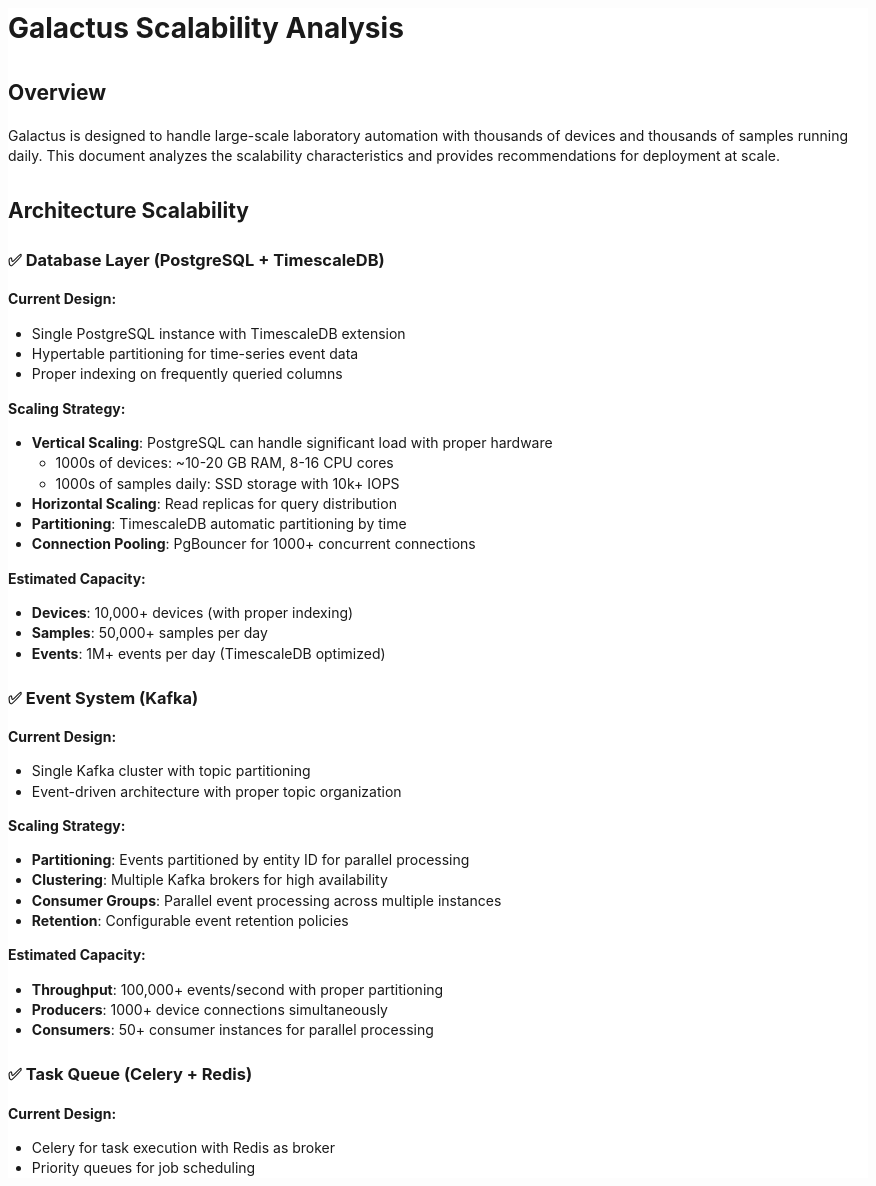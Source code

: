 # Galactus Scalability Analysis

## Overview

Galactus is designed to handle large-scale laboratory automation with thousands of devices and thousands of samples running daily. This document analyzes the scalability characteristics and provides recommendations for deployment at scale.

## Architecture Scalability

### ✅ **Database Layer (PostgreSQL + TimescaleDB)**

**Current Design:**
- Single PostgreSQL instance with TimescaleDB extension
- Hypertable partitioning for time-series event data
- Proper indexing on frequently queried columns

**Scaling Strategy:**
- **Vertical Scaling**: PostgreSQL can handle significant load with proper hardware
  - 1000s of devices: ~10-20 GB RAM, 8-16 CPU cores
  - 1000s of samples daily: SSD storage with 10k+ IOPS
- **Horizontal Scaling**: Read replicas for query distribution
- **Partitioning**: TimescaleDB automatic partitioning by time
- **Connection Pooling**: PgBouncer for 1000+ concurrent connections

**Estimated Capacity:**
- **Devices**: 10,000+ devices (with proper indexing)
- **Samples**: 50,000+ samples per day
- **Events**: 1M+ events per day (TimescaleDB optimized)

### ✅ **Event System (Kafka)**

**Current Design:**
- Single Kafka cluster with topic partitioning
- Event-driven architecture with proper topic organization

**Scaling Strategy:**
- **Partitioning**: Events partitioned by entity ID for parallel processing
- **Clustering**: Multiple Kafka brokers for high availability
- **Consumer Groups**: Parallel event processing across multiple instances
- **Retention**: Configurable event retention policies

**Estimated Capacity:**
- **Throughput**: 100,000+ events/second with proper partitioning
- **Producers**: 1000+ device connections simultaneously
- **Consumers**: 50+ consumer instances for parallel processing

### ✅ **Task Queue (Celery + Redis)**

**Current Design:**
- Celery for task execution with Redis as broker
- Priority queues for job scheduling
